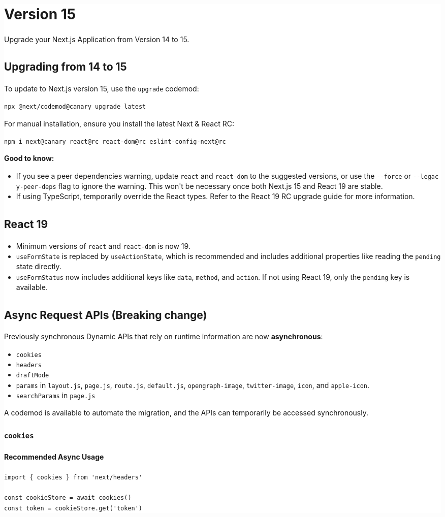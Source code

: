 # Version 15

Upgrade your Next.js Application from Version 14 to 15.

## Upgrading from 14 to 15

To update to Next.js version 15, use the `upgrade` codemod:

```bash
npx @next/codemod@canary upgrade latest
```

For manual installation, ensure you install the latest Next & React RC:

```bash
npm i next@canary react@rc react-dom@rc eslint-config-next@rc
```

**Good to know:**
- If you see a peer dependencies warning, update `react` and `react-dom` to the suggested versions, or use the `--force` or `--legacy-peer-deps` flag to ignore the warning. This won't be necessary once both Next.js 15 and React 19 are stable.
- If using TypeScript, temporarily override the React types. Refer to the React 19 RC upgrade guide for more information.

## React 19

- Minimum versions of `react` and `react-dom` is now 19.
- `useFormState` is replaced by `useActionState`, which is recommended and includes additional properties like reading the `pending` state directly.
- `useFormStatus` now includes additional keys like `data`, `method`, and `action`. If not using React 19, only the `pending` key is available.

## Async Request APIs (Breaking change)

Previously synchronous Dynamic APIs that rely on runtime information are now **asynchronous**:

- `cookies`
- `headers`
- `draftMode`
- `params` in `layout.js`, `page.js`, `route.js`, `default.js`, `opengraph-image`, `twitter-image`, `icon`, and `apple-icon`.
- `searchParams` in `page.js`

A codemod is available to automate the migration, and the APIs can temporarily be accessed synchronously.

### `cookies`

#### Recommended Async Usage

```tsx
import { cookies } from 'next/headers'

const cookieStore = await cookies()
const token = cookieStore.get('token')
```
